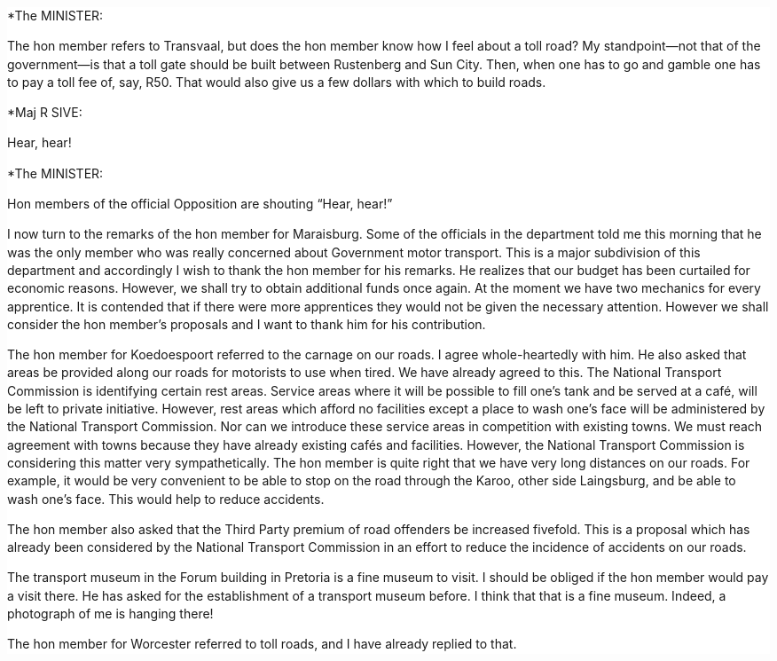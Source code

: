 </speech>

<speech by="#minister">

<from>*The <person refersTo="hansard_za">MINISTER</person>:</from>

<p>The hon member refers to Transvaal, but does the hon member know how I feel about a toll road? My standpoint&#x2014;not that of the government&#x2014;is that a toll gate should be built between Rustenberg and Sun City. Then, when one has to go and gamble one has to pay a toll fee of, say, R50. That would also give us a few dollars with which to build roads.</p>

</speech>

<speech by="#sive">

<from>*Maj <person refersTo="hansard_za">R SIVE</person>:</from>

<p>Hear, hear!</p>

</speech>

<speech by="#minister">

<from>*The <person refersTo="hansard_za">MINISTER</person>:</from>

<p>Hon members of the official Opposition are shouting &#x201C;Hear, hear!&#x201D;</p>

<p>I now turn to the remarks of the hon member for Maraisburg. Some of the officials in the department told me this morning that he was the only member who was really concerned about Government motor transport. This is a major subdivision of this department and accordingly I wish to thank the hon member for his remarks. He realizes that our budget has been curtailed for economic reasons. However, we shall try to obtain additional funds once again. At the moment we have two mechanics for every apprentice. It is contended that if there were more apprentices they would not be given the necessary attention. However we shall consider the hon member&#x2019;s proposals and I want to thank him for his contribution.</p>

<p>The hon member for Koedoespoort referred to the carnage on our roads. I agree whole-heartedly with him. He also asked that areas be provided along our roads for motorists to use when tired. We have already agreed to this. The National Transport Commission is identifying certain rest areas. Service areas where it will be possible to fill one&#x2019;s tank and be served at a caf&#x00E9;, will be left to private initiative. However, rest areas which afford no facilities except a place to wash one&#x2019;s face will be administered by the National Transport Commission. Nor can we introduce these service areas in competition with existing towns. We must reach agreement with towns because they have already existing caf&#x00E9;s and facilities. However, the National Transport Commission is considering this matter very sympathetically. The hon member is quite right that we have very <span class="col_5565-5566" refersTo="page_0115"/>long distances on our roads. For example, it would be very convenient to be able to stop on the road through the Karoo, other side Laingsburg, and be able to wash one&#x2019;s face. This would help to reduce accidents.</p>

<p>The hon member also asked that the Third Party premium of road offenders be increased fivefold. This is a proposal which has already been considered by the National Transport Commission in an effort to reduce the incidence of accidents on our roads.</p>

<p>The transport museum in the Forum building in Pretoria is a fine museum to visit. I should be obliged if the hon member would pay a visit there. He has asked for the establishment of a transport museum before. I think that that is a fine museum. Indeed, a photograph of me is hanging there!</p>

<p>The hon member for Worcester referred to toll roads, and I have already replied to that.</p>

